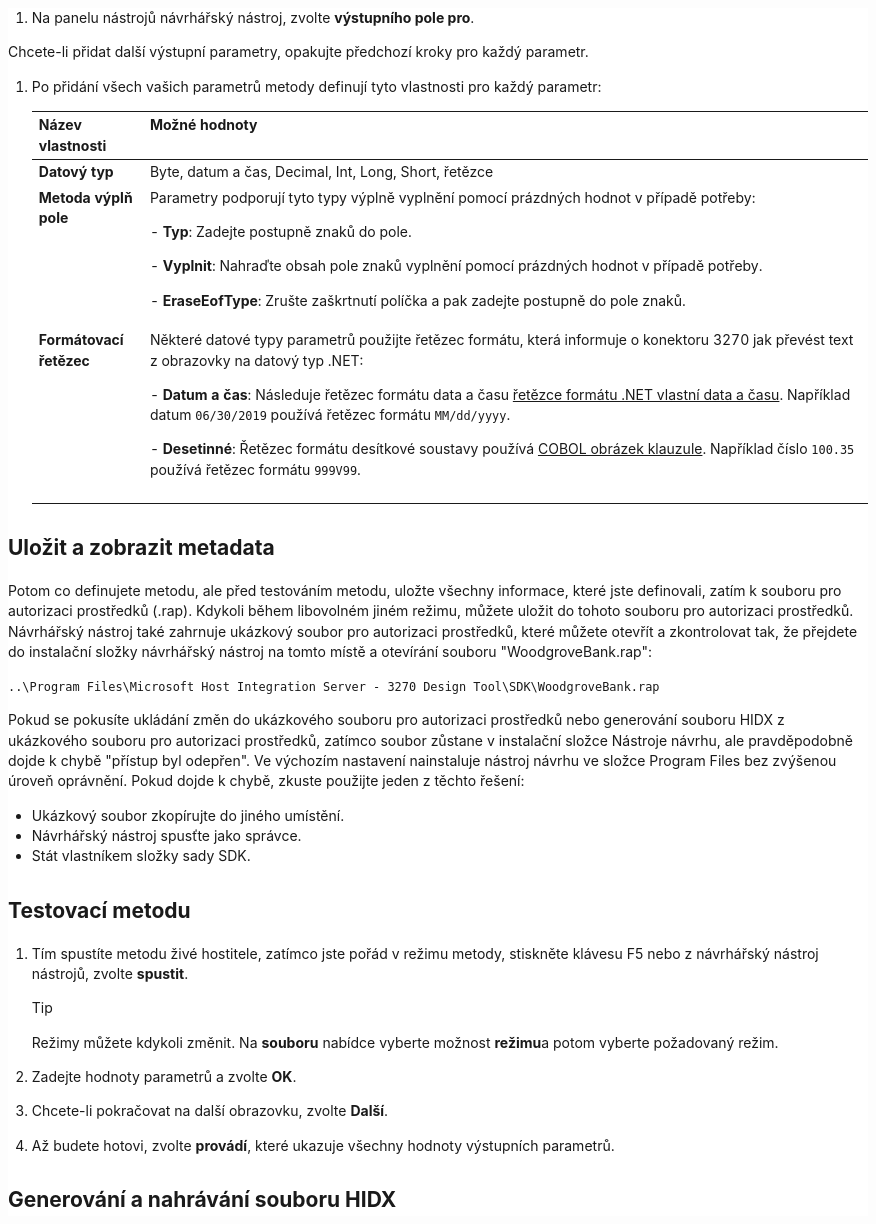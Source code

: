    1. Na panelu nástrojů návrhářský nástroj, zvolte **výstupního pole pro**.

   Chcete-li přidat další výstupní parametry, opakujte předchozí kroky pro každý parametr.

1. Po přidání všech vašich parametrů metody definují tyto vlastnosti pro každý parametr:

   | Název vlastnosti | Možné hodnoty | 
   |---------------|-----------------|
   | **Datový typ** | Byte, datum a čas, Decimal, Int, Long, Short, řetězce |
   | **Metoda výplň pole** | Parametry podporují tyto typy výplně vyplnění pomocí prázdných hodnot v případě potřeby: <p><p>- **Typ**: Zadejte postupně znaků do pole. <p>- **Vyplnit**: Nahraďte obsah pole znaků vyplnění pomocí prázdných hodnot v případě potřeby. <p>- **EraseEofType**: Zrušte zaškrtnutí políčka a pak zadejte postupně do pole znaků. |
   | **Formátovací řetězec** | Některé datové typy parametrů použijte řetězec formátu, která informuje o konektoru 3270 jak převést text z obrazovky na datový typ .NET: <p><p>- **Datum a čas**: Následuje řetězec formátu data a času [řetězce formátu .NET vlastní data a času](https://docs.microsoft.com/dotnet/standard/base-types/custom-date-and-time-format-strings). Například datum `06/30/2019` používá řetězec formátu `MM/dd/yyyy`. <p>- **Desetinné**: Řetězec formátu desítkové soustavy používá [COBOL obrázek klauzule](https://www.ibm.com/support/knowledgecenter/SS6SG3_5.2.0/com.ibm.cobol52.ent.doc/PGandLR/ref/rlddepic.html). Například číslo `100.35` používá řetězec formátu `999V99`. |
   |||

## <a name="save-and-view-metadata"></a>Uložit a zobrazit metadata

Potom co definujete metodu, ale před testováním metodu, uložte všechny informace, které jste definovali, zatím k souboru pro autorizaci prostředků (.rap).
Kdykoli během libovolném jiném režimu, můžete uložit do tohoto souboru pro autorizaci prostředků. Návrhářský nástroj také zahrnuje ukázkový soubor pro autorizaci prostředků, které můžete otevřít a zkontrolovat tak, že přejdete do instalační složky návrhářský nástroj na tomto místě a otevírání souboru "WoodgroveBank.rap":

`..\Program Files\Microsoft Host Integration Server - 3270 Design Tool\SDK\WoodgroveBank.rap`

Pokud se pokusíte ukládání změn do ukázkového souboru pro autorizaci prostředků nebo generování souboru HIDX z ukázkového souboru pro autorizaci prostředků, zatímco soubor zůstane v instalační složce Nástroje návrhu, ale pravděpodobně dojde k chybě "přístup byl odepřen". Ve výchozím nastavení nainstaluje nástroj návrhu ve složce Program Files bez zvýšenou úroveň oprávnění. Pokud dojde k chybě, zkuste použijte jeden z těchto řešení:

* Ukázkový soubor zkopírujte do jiného umístění.
* Návrhářský nástroj spusťte jako správce.
* Stát vlastníkem složky sady SDK.

## <a name="test-your-method"></a>Testovací metodu

1. Tím spustíte metodu živé hostitele, zatímco jste pořád v režimu metody, stiskněte klávesu F5 nebo z návrhářský nástroj nástrojů, zvolte **spustit**.

   > [!TIP]
   > Režimy můžete kdykoli změnit. Na **souboru** nabídce vyberte možnost **režimu**a potom vyberte požadovaný režim.

1. Zadejte hodnoty parametrů a zvolte **OK**.

1. Chcete-li pokračovat na další obrazovku, zvolte **Další**.

1. Až budete hotovi, zvolte **provádí**, které ukazuje všechny hodnoty výstupních parametrů.

<a name="add-metadata-integration-account"></a>

## <a name="generate-and-upload-hidx-file"></a>Generování a nahrávání souboru HIDX
